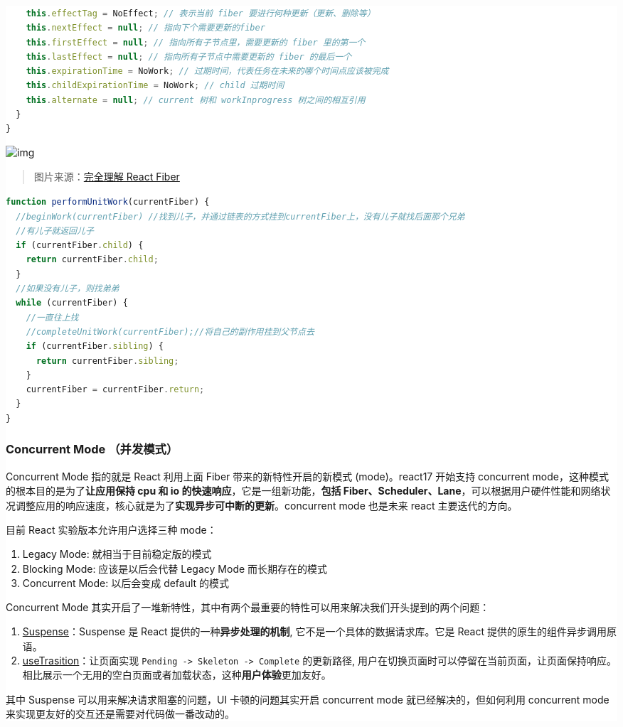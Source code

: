 ```js
    this.effectTag = NoEffect; // 表示当前 fiber 要进行何种更新（更新、删除等）
    this.nextEffect = null; // 指向下个需要更新的fiber
    this.firstEffect = null; // 指向所有子节点里，需要更新的 fiber 里的第一个
    this.lastEffect = null; // 指向所有子节点中需要更新的 fiber 的最后一个
    this.expirationTime = NoWork; // 过期时间，代表任务在未来的哪个时间点应该被完成
    this.childExpirationTime = NoWork; // child 过期时间
    this.alternate = null; // current 树和 workInprogress 树之间的相互引用
  }
}
```

![img](https://assets.ng-tech.icu/item/v2-80536897c9c006a20f2c9255a2a5e8b6_1440w.webp)

> 图片来源：[完全理解 React Fiber](https://link.zhihu.com/?target=https%3A//link.segmentfault.com/%3Fenc%3DJ6qPJJLhXgk%2FlqmrRndrew%3D%3D.JhzybPqTzKUeWsc%2F5VjTfVDNgkI%2BmkcF2gw72%2BRySRwaAPtVrPjMHzOdM5f1IsLZ)

```js
function performUnitWork(currentFiber) {
  //beginWork(currentFiber) //找到儿子，并通过链表的方式挂到currentFiber上，没有儿子就找后面那个兄弟
  //有儿子就返回儿子
  if (currentFiber.child) {
    return currentFiber.child;
  }
  //如果没有儿子，则找弟弟
  while (currentFiber) {
    //一直往上找
    //completeUnitWork(currentFiber);//将自己的副作用挂到父节点去
    if (currentFiber.sibling) {
      return currentFiber.sibling;
    }
    currentFiber = currentFiber.return;
  }
}
```

### Concurrent Mode （并发模式）

Concurrent Mode 指的就是 React 利用上面 Fiber 带来的新特性开启的新模式 (mode)。react17 开始支持 concurrent mode，这种模式的根本目的是为了**让应用保持 cpu 和 io 的快速响应**，它是一组新功能，**包括 Fiber、Scheduler、Lane**，可以根据用户硬件性能和网络状况调整应用的响应速度，核心就是为了**实现异步可中断的更新**。concurrent mode 也是未来 react 主要迭代的方向。

目前 React 实验版本允许用户选择三种 mode：

1. Legacy Mode: 就相当于目前稳定版的模式
2. Blocking Mode: 应该是以后会代替 Legacy Mode 而长期存在的模式
3. Concurrent Mode: 以后会变成 default 的模式

Concurrent Mode 其实开启了一堆新特性，其中有两个最重要的特性可以用来解决我们开头提到的两个问题：

1. [Suspense](https://link.zhihu.com/?target=https%3A//link.segmentfault.com/%3Fenc%3DaU7%2FtNBChDWMnwein7oWOg%3D%3D.ztkRkIqDxdwJfR4SyBbUz23JkkZr1Vei7pq3WGiC5maYIsneQwdEb4mCq%2FKISD4G)：Suspense 是 React 提供的一种**异步处理的机制**, 它不是一个具体的数据请求库。它是 React 提供的原生的组件异步调用原语。
2. [useTrasition](https://link.zhihu.com/?target=https%3A//link.segmentfault.com/%3Fenc%3DRbL21xHWKgEDDyx3jWed8Q%3D%3D.8aqbm2Qpz6rip75nCaEMqZNZpefrWKIoCESkQx8S1zOuPnKVdWENgwbbXaW09qxU)：让页面实现 `Pending -> Skeleton -> Complete` 的更新路径, 用户在切换页面时可以停留在当前页面，让页面保持响应。相比展示一个无用的空白页面或者加载状态，这种**用户体验**更加友好。

其中 Suspense 可以用来解决请求阻塞的问题，UI 卡顿的问题其实开启 concurrent mode 就已经解决的，但如何利用 concurrent mode 来实现更友好的交互还是需要对代码做一番改动的。
